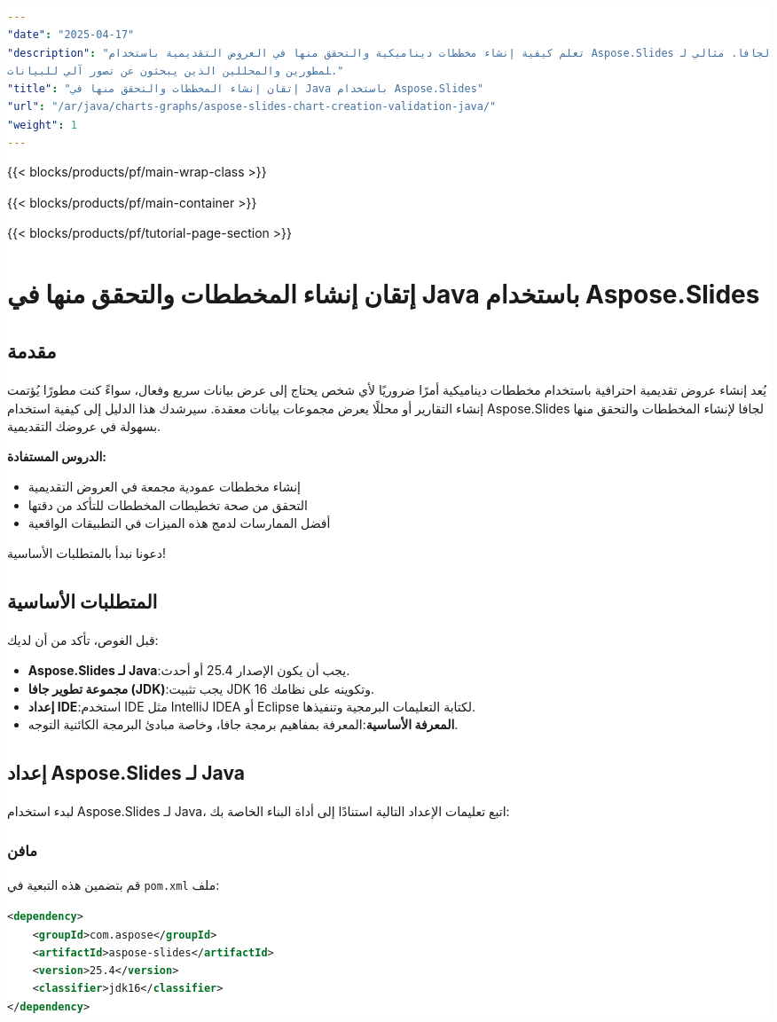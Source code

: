 ```yaml
---
"date": "2025-04-17"
"description": "تعلم كيفية إنشاء مخططات ديناميكية والتحقق منها في العروض التقديمية باستخدام Aspose.Slides لجافا. مثالي للمطورين والمحللين الذين يبحثون عن تصور آلي للبيانات."
"title": "إتقان إنشاء المخططات والتحقق منها في Java باستخدام Aspose.Slides"
"url": "/ar/java/charts-graphs/aspose-slides-chart-creation-validation-java/"
"weight": 1
---
```


{{< blocks/products/pf/main-wrap-class >}}

{{< blocks/products/pf/main-container >}}

{{< blocks/products/pf/tutorial-page-section >}}
# إتقان إنشاء المخططات والتحقق منها في Java باستخدام Aspose.Slides

## مقدمة

يُعد إنشاء عروض تقديمية احترافية باستخدام مخططات ديناميكية أمرًا ضروريًا لأي شخص يحتاج إلى عرض بيانات سريع وفعال، سواءً كنت مطورًا يُؤتمت إنشاء التقارير أو محللًا يعرض مجموعات بيانات معقدة. سيرشدك هذا الدليل إلى كيفية استخدام Aspose.Slides لجافا لإنشاء المخططات والتحقق منها بسهولة في عروضك التقديمية.

**الدروس المستفادة:**
- إنشاء مخططات عمودية مجمعة في العروض التقديمية
- التحقق من صحة تخطيطات المخططات للتأكد من دقتها
- أفضل الممارسات لدمج هذه الميزات في التطبيقات الواقعية

دعونا نبدأ بالمتطلبات الأساسية!

## المتطلبات الأساسية

قبل الغوص، تأكد من أن لديك:

- **Aspose.Slides لـ Java**:يجب أن يكون الإصدار 25.4 أو أحدث.
- **مجموعة تطوير جافا (JDK)**:يجب تثبيت JDK 16 وتكوينه على نظامك.
- **إعداد IDE**:استخدم IDE مثل IntelliJ IDEA أو Eclipse لكتابة التعليمات البرمجية وتنفيذها.
- **المعرفة الأساسية**:المعرفة بمفاهيم برمجة جافا، وخاصة مبادئ البرمجة الكائنية التوجه.

## إعداد Aspose.Slides لـ Java

لبدء استخدام Aspose.Slides لـ Java، اتبع تعليمات الإعداد التالية استنادًا إلى أداة البناء الخاصة بك:

### مافن
قم بتضمين هذه التبعية في `pom.xml` ملف:
```xml
<dependency>
    <groupId>com.aspose</groupId>
    <artifactId>aspose-slides</artifactId>
    <version>25.4</version>
    <classifier>jdk16</classifier>
</dependency>
```

